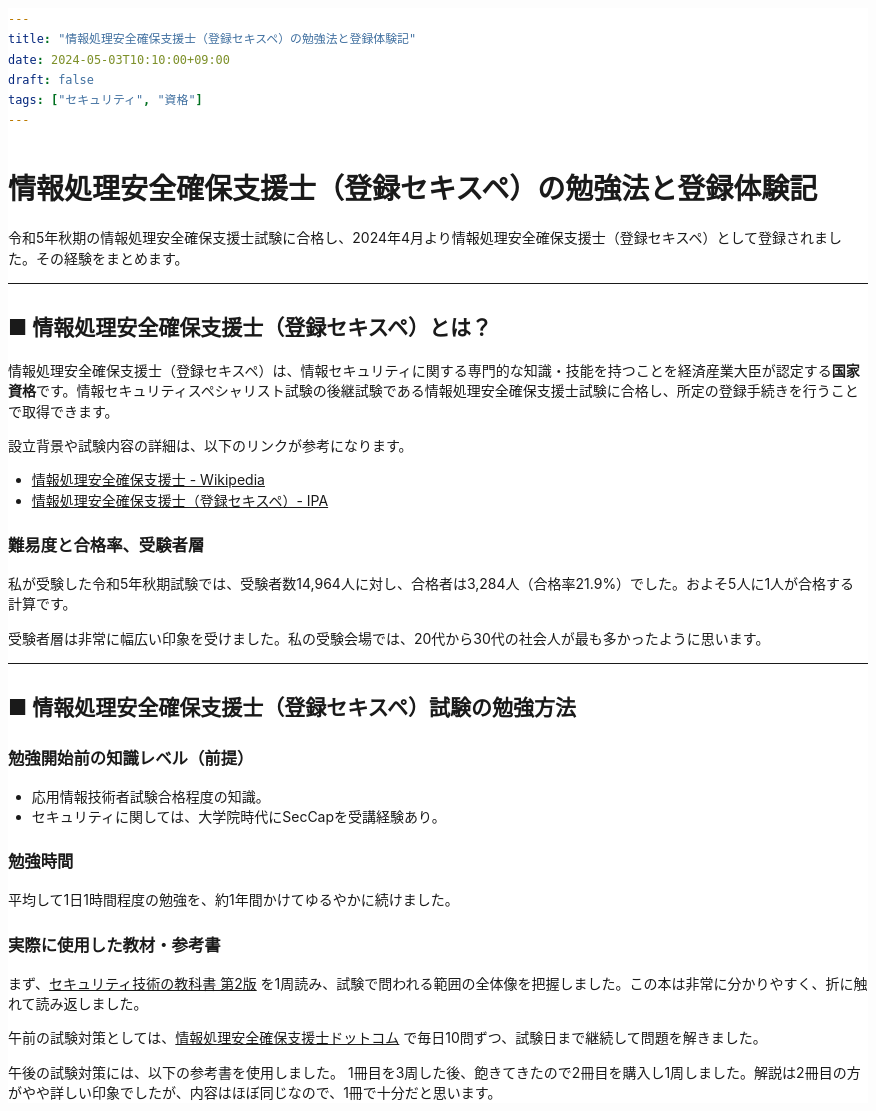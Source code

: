 ```yaml
---
title: "情報処理安全確保支援士（登録セキスペ）の勉強法と登録体験記"
date: 2024-05-03T10:10:00+09:00
draft: false
tags: ["セキュリティ", "資格"] 
---
```


# 情報処理安全確保支援士（登録セキスペ）の勉強法と登録体験記

令和5年秋期の情報処理安全確保支援士試験に合格し、2024年4月より情報処理安全確保支援士（登録セキスペ）として登録されました。その経験をまとめます。

---

## ■ 情報処理安全確保支援士（登録セキスペ）とは？

情報処理安全確保支援士（登録セキスペ）は、情報セキュリティに関する専門的な知識・技能を持つことを経済産業大臣が認定する**国家資格**です。情報セキュリティスペシャリスト試験の後継試験である情報処理安全確保支援士試験に合格し、所定の登録手続きを行うことで取得できます。

設立背景や試験内容の詳細は、以下のリンクが参考になります。
-   [情報処理安全確保支援士 - Wikipedia](https://ja.wikipedia.org/wiki/%E6%83%85%E5%A0%B1%E5%87%A6%E7%90%86%E5%AE%89%E5%85%A8%E7%A2%BA%E4%BF%9D%E6%94%AF%E6%8F%B4%E5%A3%AB)
-   [情報処理安全確保支援士（登録セキスペ）- IPA](https://www.ipa.go.jp/jinzai/riss/)

### 難易度と合格率、受験者層

私が受験した令和5年秋期試験では、受験者数14,964人に対し、合格者は3,284人（合格率21.9%）でした。およそ5人に1人が合格する計算です。

受験者層は非常に幅広い印象を受けました。私の受験会場では、20代から30代の社会人が最も多かったように思います。

---

## ■ 情報処理安全確保支援士（登録セキスペ）試験の勉強方法

### 勉強開始前の知識レベル（前提）

-   応用情報技術者試験合格程度の知識。
-   セキュリティに関しては、大学院時代にSecCapを受講経験あり。

### 勉強時間

平均して1日1時間程度の勉強を、約1年間かけてゆるやかに続けました。

### 実際に使用した教材・参考書

まず、[セキュリティ技術の教科書 第2版](https://amzn.to/4a4b06G) を1周読み、試験で問われる範囲の全体像を把握しました。この本は非常に分かりやすく、折に触れて読み返しました。

午前の試験対策としては、[情報処理安全確保支援士ドットコム](https://www.sc-siken.com) で毎日10問ずつ、試験日まで継続して問題を解きました。

午後の試験対策には、以下の参考書を使用しました。
1冊目を3周した後、飽きてきたので2冊目を購入し1周しました。解説は2冊目の方がやや詳しい印象でしたが、内容はほぼ同じなので、1冊で十分だと思います。
